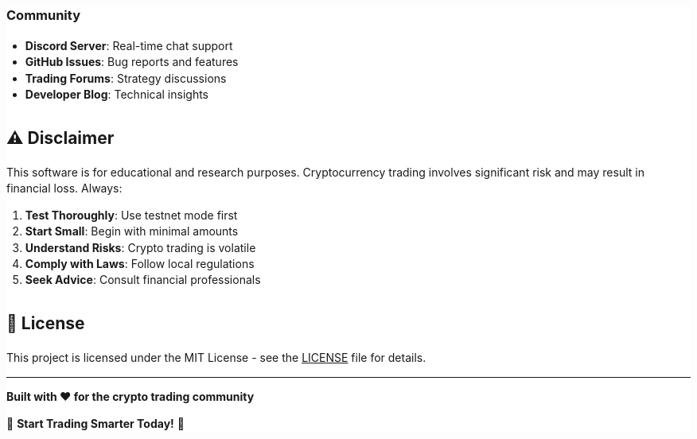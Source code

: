 ### Community
- **Discord Server**: Real-time chat support
- **GitHub Issues**: Bug reports and features
- **Trading Forums**: Strategy discussions
- **Developer Blog**: Technical insights

## ⚠️ Disclaimer

This software is for educational and research purposes. Cryptocurrency trading involves significant risk and may result in financial loss. Always:

1. **Test Thoroughly**: Use testnet mode first
2. **Start Small**: Begin with minimal amounts
3. **Understand Risks**: Crypto trading is volatile
4. **Comply with Laws**: Follow local regulations
5. **Seek Advice**: Consult financial professionals

## 📄 License

This project is licensed under the MIT License - see the [LICENSE](LICENSE) file for details.

---

**Built with ❤️ for the crypto trading community**

🚀 **Start Trading Smarter Today!** 🚀
